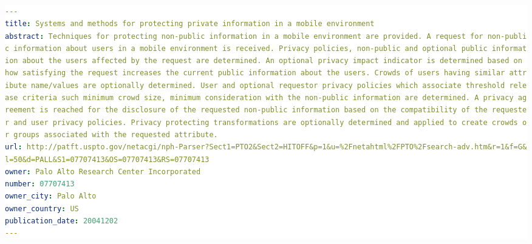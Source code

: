 ```yaml
---
title: Systems and methods for protecting private information in a mobile environment
abstract: Techniques for protecting non-public information in a mobile environment are provided. A request for non-public information about users in a mobile environment is received. Privacy policies, non-public and optional public information about the users affected by the request are determined. An optional privacy impact indicator is determined based on how satisfying the request increases the current public information about the users. Crowds of users having similar attribute name/values are optionally determined. User and optional requestor privacy policies which associate threshold release criteria such minimum crowd size, minimum consideration with the non-public information are determined. A privacy agreement is reached for the disclosure of the requested non-public information based on the compatibility of the requester and user privacy policies. Privacy protecting transformations are optionally determined and applied to create crowds or groups associated with the requested attribute.
url: http://patft.uspto.gov/netacgi/nph-Parser?Sect1=PTO2&Sect2=HITOFF&p=1&u=%2Fnetahtml%2FPTO%2Fsearch-adv.htm&r=1&f=G&l=50&d=PALL&S1=07707413&OS=07707413&RS=07707413
owner: Palo Alto Research Center Incorporated
number: 07707413
owner_city: Palo Alto
owner_country: US
publication_date: 20041202
---
```

